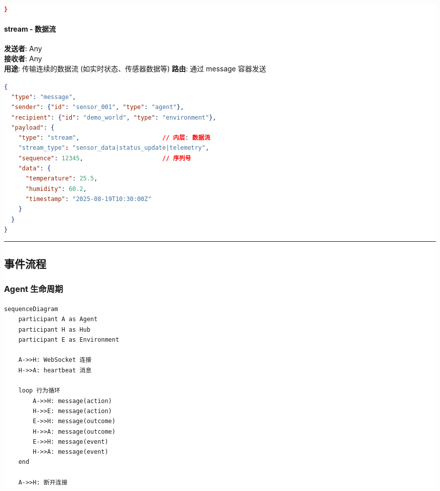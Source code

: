 ```json
}
```

#### stream - 数据流
**发送者**: Any  
**接收者**: Any  
**用途**: 传输连续的数据流 (如实时状态、传感器数据等)
**路由**: 通过 message 容器发送

```json
{
  "type": "message",
  "sender": {"id": "sensor_001", "type": "agent"},
  "recipient": {"id": "demo_world", "type": "environment"},
  "payload": {
    "type": "stream",                       // 内层: 数据流
    "stream_type": "sensor_data|status_update|telemetry",
    "sequence": 12345,                      // 序列号
    "data": {
      "temperature": 25.5,
      "humidity": 60.2,
      "timestamp": "2025-08-19T10:30:00Z"
    }
  }
}
```

---

## 事件流程

### Agent 生命周期

```mermaid
sequenceDiagram
    participant A as Agent
    participant H as Hub  
    participant E as Environment

    A->>H: WebSocket 连接
    H->>A: heartbeat 消息
    
    loop 行为循环
        A->>H: message(action)
        H->>E: message(action)
        E->>H: message(outcome)
        H->>A: message(outcome)
        E->>H: message(event)
        H->>A: message(event)
    end
    
    A->>H: 断开连接
```
